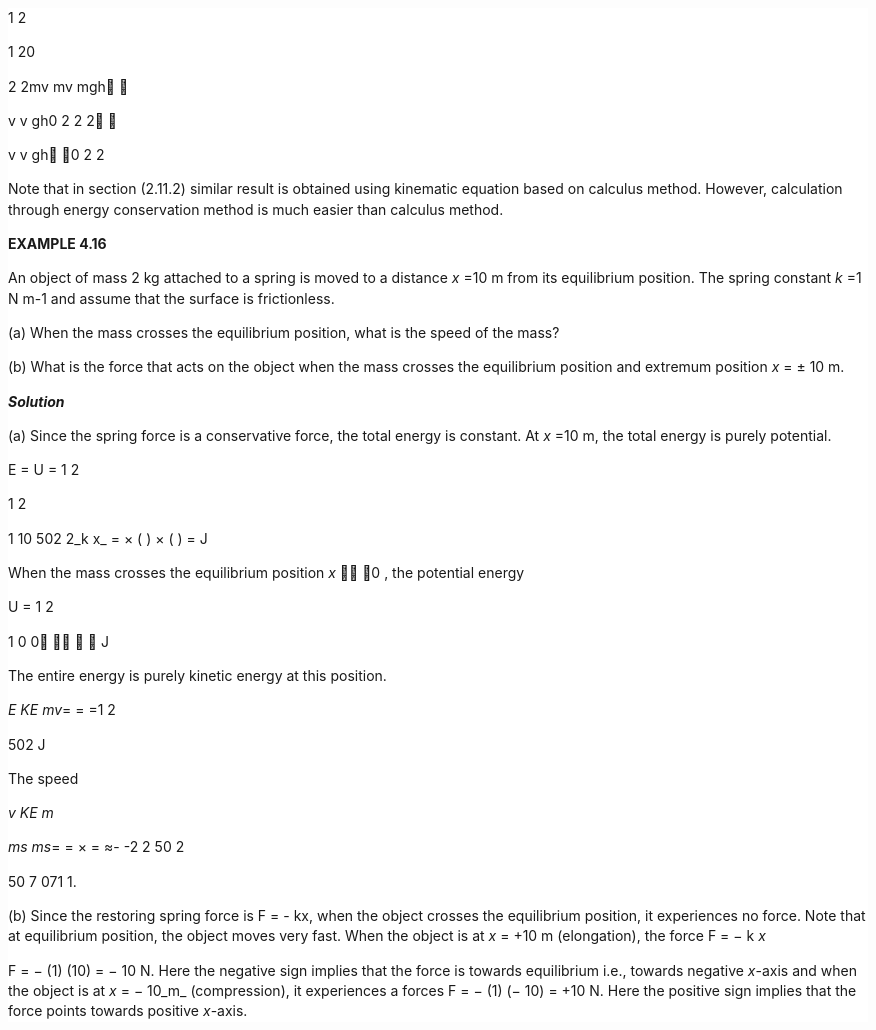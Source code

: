 1 2

1 20

2 2mv mv mgh 

v v gh0 2 2 2 

v v gh 0 2 2

Note that in section (2.11.2) similar result is obtained using kinematic equation based on calculus method. However, calculation through energy conservation method is much easier than calculus method.  

**EXAMPLE 4.16**

An object of mass 2 kg attached to a spring is moved to a distance _x_ \=10 m from its equilibrium position. The spring constant _k_ \=1 N m-1 and assume that the surface is frictionless.

(a) When the mass crosses the equilibrium position, what is the speed of the mass?

(b) What is the force that acts on the object when the mass crosses the equilibrium position and extremum position _x_ = ± 10 m.

**_Solution_**

(a) Since the spring force is a conservative force, the total energy is constant. At _x_ \=10 m, the total energy is purely potential.

E = U = 1 2

1 2

1 10 502 2_k x_ \= × ( ) × ( ) = J

When the mass crosses the equilibrium position _x_  0 , the potential energy

U = 1 2

1 0 0    J

The entire energy is purely kinetic energy at this position.

_E KE mv_\= = =1 2

502 J

The speed

_v KE m_

_ms ms_\= = × = ≈- -2 2 50 2

50 7 071 1.



(b) Since the restoring spring force is F = - kx, when the object crosses the equilibrium position, it experiences no force. Note that at equilibrium position, the object moves very fast. When the object is at _x_ = +10 m (elongation), the force F = − k _x_

F = − (1) (10) = − 10 N. Here the negative sign implies that the force is towards equilibrium i.e., towards negative _x_\-axis and when the object is at _x_ = − 10_m_ (compression), it experiences a forces F = − (1) (− 10) = +10 N. Here the positive sign implies that the force points towards positive _x_\-axis.
